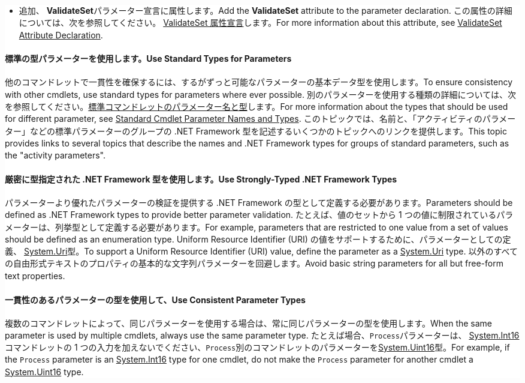 - <span data-ttu-id="afa1a-157">追加、 **ValidateSet**パラメーター宣言に属性します。</span><span class="sxs-lookup"><span data-stu-id="afa1a-157">Add the **ValidateSet** attribute to the parameter declaration.</span></span> <span data-ttu-id="afa1a-158">この属性の詳細については、次を参照してください。 [ValidateSet 属性宣言](./validateset-attribute-declaration.md)します。</span><span class="sxs-lookup"><span data-stu-id="afa1a-158">For more information about this attribute, see [ValidateSet Attribute Declaration](./validateset-attribute-declaration.md).</span></span>

#### <a name="use-standard-types-for-parameters"></a><span data-ttu-id="afa1a-159">標準の型パラメーターを使用します。</span><span class="sxs-lookup"><span data-stu-id="afa1a-159">Use Standard Types for Parameters</span></span>

<span data-ttu-id="afa1a-160">他のコマンドレットで一貫性を確保するには、するがずっと可能なパラメーターの基本データ型を使用します。</span><span class="sxs-lookup"><span data-stu-id="afa1a-160">To ensure consistency with other cmdlets, use standard types for parameters where ever possible.</span></span> <span data-ttu-id="afa1a-161">別のパラメーターを使用する種類の詳細については、次を参照してください。[標準コマンドレットのパラメーター名と型](./standard-cmdlet-parameter-names-and-types.md)します。</span><span class="sxs-lookup"><span data-stu-id="afa1a-161">For more information about the types that should be used for different parameter, see [Standard Cmdlet Parameter Names and Types](./standard-cmdlet-parameter-names-and-types.md).</span></span> <span data-ttu-id="afa1a-162">このトピックでは、名前と、「アクティビティのパラメーター」などの標準パラメーターのグループの .NET Framework 型を記述するいくつかのトピックへのリンクを提供します。</span><span class="sxs-lookup"><span data-stu-id="afa1a-162">This topic provides links to several topics that describe the names and .NET Framework types for groups of standard parameters, such as the "activity parameters".</span></span>

#### <a name="use-strongly-typed-net-framework-types"></a><span data-ttu-id="afa1a-163">厳密に型指定された .NET Framework 型を使用します。</span><span class="sxs-lookup"><span data-stu-id="afa1a-163">Use Strongly-Typed .NET Framework Types</span></span>

<span data-ttu-id="afa1a-164">パラメーターより優れたパラメーターの検証を提供する .NET Framework の型として定義する必要があります。</span><span class="sxs-lookup"><span data-stu-id="afa1a-164">Parameters should be defined as .NET Framework types to provide better parameter validation.</span></span> <span data-ttu-id="afa1a-165">たとえば、値のセットから 1 つの値に制限されているパラメーターは、列挙型として定義する必要があります。</span><span class="sxs-lookup"><span data-stu-id="afa1a-165">For example, parameters that are restricted to one value from a set of values should be defined as an enumeration type.</span></span> <span data-ttu-id="afa1a-166">Uniform Resource Identifier (URI) の値をサポートするために、パラメーターとしての定義、 [System.Uri](/dotnet/api/System.Uri)型。</span><span class="sxs-lookup"><span data-stu-id="afa1a-166">To support a Uniform Resource Identifier (URI) value, define the parameter as a [System.Uri](/dotnet/api/System.Uri) type.</span></span> <span data-ttu-id="afa1a-167">以外のすべての自由形式テキストのプロパティの基本的な文字列パラメーターを回避します。</span><span class="sxs-lookup"><span data-stu-id="afa1a-167">Avoid basic string parameters for all but free-form text properties.</span></span>

#### <a name="use-consistent-parameter-types"></a><span data-ttu-id="afa1a-168">一貫性のあるパラメーターの型を使用して、</span><span class="sxs-lookup"><span data-stu-id="afa1a-168">Use Consistent Parameter Types</span></span>

<span data-ttu-id="afa1a-169">複数のコマンドレットによって、同じパラメーターを使用する場合は、常に同じパラメーターの型を使用します。</span><span class="sxs-lookup"><span data-stu-id="afa1a-169">When the same parameter is used by multiple cmdlets, always use the same parameter type.</span></span>  <span data-ttu-id="afa1a-170">たとえば場合、`Process`パラメーターは、 [System.Int16](/dotnet/api/System.Int16)コマンドレットの 1 つの入力を加えないでください、`Process`別のコマンドレットのパラメーターを[System.Uint16](/dotnet/api/System.UInt16)型。</span><span class="sxs-lookup"><span data-stu-id="afa1a-170">For example, if the `Process` parameter is an [System.Int16](/dotnet/api/System.Int16) type for one cmdlet, do not make the `Process` parameter for another cmdlet a [System.Uint16](/dotnet/api/System.UInt16) type.</span></span>

